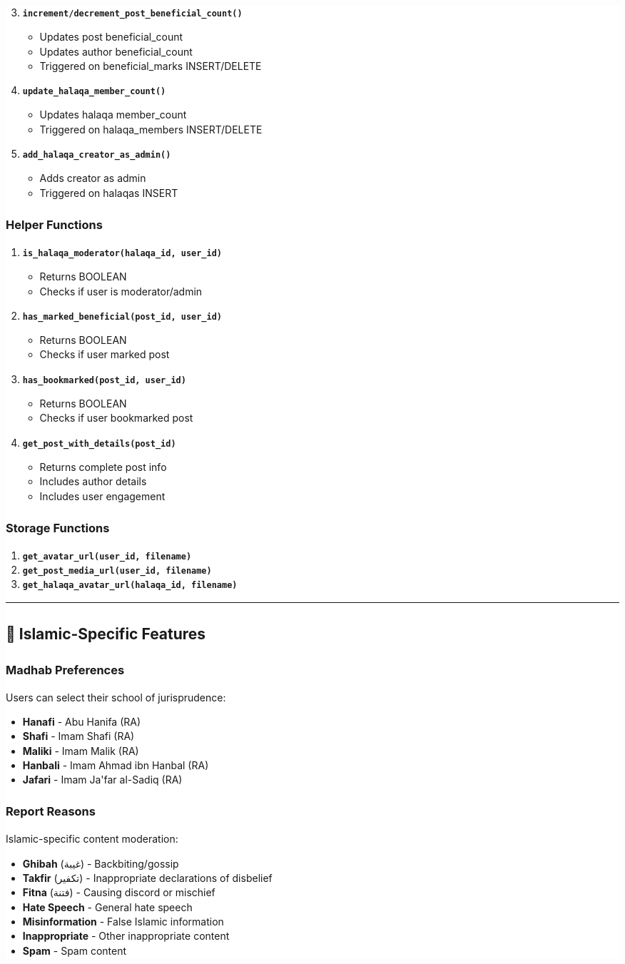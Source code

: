 3. **`increment/decrement_post_beneficial_count()`**
   - Updates post beneficial_count
   - Updates author beneficial_count
   - Triggered on beneficial_marks INSERT/DELETE

4. **`update_halaqa_member_count()`**
   - Updates halaqa member_count
   - Triggered on halaqa_members INSERT/DELETE

5. **`add_halaqa_creator_as_admin()`**
   - Adds creator as admin
   - Triggered on halaqas INSERT

### Helper Functions

1. **`is_halaqa_moderator(halaqa_id, user_id)`**
   - Returns BOOLEAN
   - Checks if user is moderator/admin

2. **`has_marked_beneficial(post_id, user_id)`**
   - Returns BOOLEAN
   - Checks if user marked post

3. **`has_bookmarked(post_id, user_id)`**
   - Returns BOOLEAN
   - Checks if user bookmarked post

4. **`get_post_with_details(post_id)`**
   - Returns complete post info
   - Includes author details
   - Includes user engagement

### Storage Functions

1. **`get_avatar_url(user_id, filename)`**
2. **`get_post_media_url(user_id, filename)`**
3. **`get_halaqa_avatar_url(halaqa_id, filename)`**

---

## 🎨 Islamic-Specific Features

### Madhab Preferences
Users can select their school of jurisprudence:
- **Hanafi** - Abu Hanifa (RA)
- **Shafi** - Imam Shafi (RA)
- **Maliki** - Imam Malik (RA)
- **Hanbali** - Imam Ahmad ibn Hanbal (RA)
- **Jafari** - Imam Ja'far al-Sadiq (RA)

### Report Reasons
Islamic-specific content moderation:
- **Ghibah** (غيبة) - Backbiting/gossip
- **Takfir** (تكفير) - Inappropriate declarations of disbelief
- **Fitna** (فتنة) - Causing discord or mischief
- **Hate Speech** - General hate speech
- **Misinformation** - False Islamic information
- **Inappropriate** - Other inappropriate content
- **Spam** - Spam content
